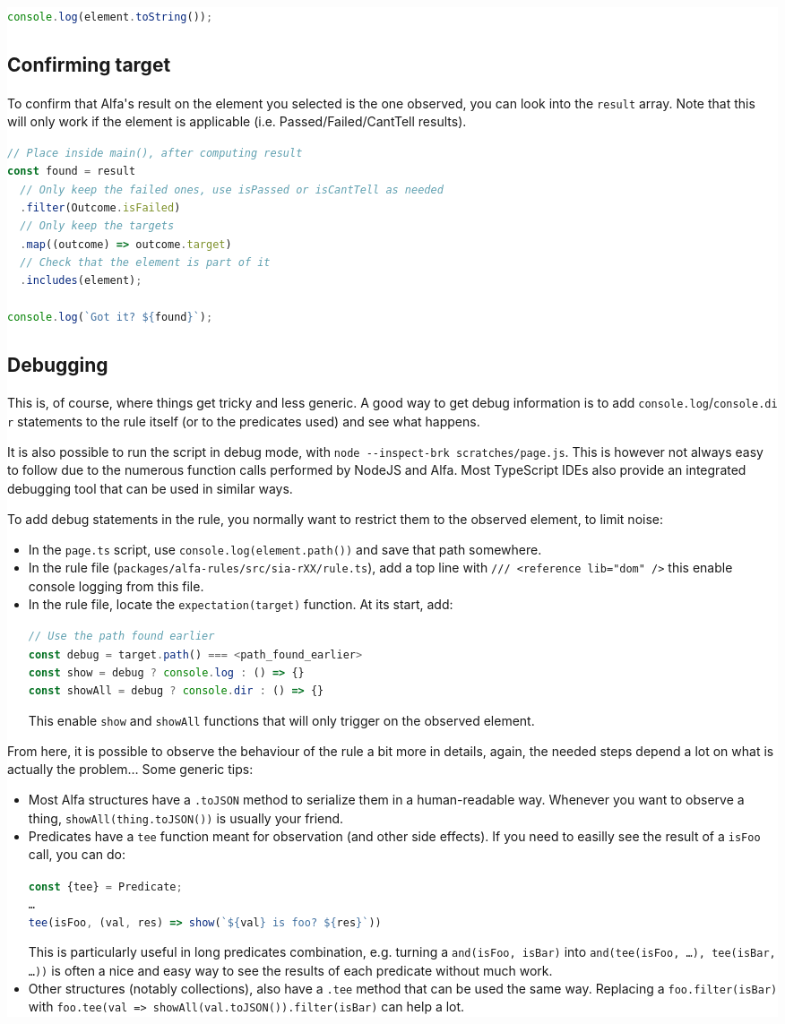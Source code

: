 ```typescript
console.log(element.toString());
```

## Confirming target

To confirm that Alfa's result on the element you selected is the one observed, you can look into the `result` array. Note that this will only work if the element is applicable (i.e. Passed/Failed/CantTell results).

```typescript
// Place inside main(), after computing result
const found = result
  // Only keep the failed ones, use isPassed or isCantTell as needed
  .filter(Outcome.isFailed)
  // Only keep the targets
  .map((outcome) => outcome.target)
  // Check that the element is part of it
  .includes(element);

console.log(`Got it? ${found}`);
```

## Debugging

This is, of course, where things get tricky and less generic. A good way to get debug information is to add `console.log`/`console.dir` statements to the rule itself (or to the predicates used) and see what happens.

It is also possible to run the script in debug mode, with `node --inspect-brk scratches/page.js`. This is however not always easy to follow due to the numerous function calls performed by NodeJS and Alfa. Most TypeScript IDEs also provide an integrated debugging tool that can be used in similar ways.

To add debug statements in the rule, you normally want to restrict them to the observed element, to limit noise:

- In the `page.ts` script, use `console.log(element.path())` and save that path somewhere.
- In the rule file (`packages/alfa-rules/src/sia-rXX/rule.ts`), add a top line with `/// <reference lib="dom" />` this enable console logging from this file.
- In the rule file, locate the `expectation(target)` function. At its start, add:
  ```typescript
  // Use the path found earlier
  const debug = target.path() === <path_found_earlier>
  const show = debug ? console.log : () => {}
  const showAll = debug ? console.dir : () => {}
  ```
  This enable `show` and `showAll` functions that will only trigger on the observed element.

From here, it is possible to observe the behaviour of the rule a bit more in details, again, the needed steps depend a lot on what is actually the problem… Some generic tips:

- Most Alfa structures have a `.toJSON` method to serialize them in a human-readable way. Whenever you want to observe a thing, `showAll(thing.toJSON())` is usually your friend.
- Predicates have a `tee` function meant for observation (and other side effects). If you need to easilly see the result of a `isFoo` call, you can do:
  ```typescript
  const {tee} = Predicate;
  …
  tee(isFoo, (val, res) => show(`${val} is foo? ${res}`))
  ```
  This is particularly useful in long predicates combination, e.g. turning a `and(isFoo, isBar)` into `and(tee(isFoo, …), tee(isBar, …))` is often a nice and easy way to see the results of each predicate without much work.
- Other structures (notably collections), also have a `.tee` method that can be used the same way. Replacing a `foo.filter(isBar)` with `foo.tee(val => showAll(val.toJSON()).filter(isBar)` can help a lot.
